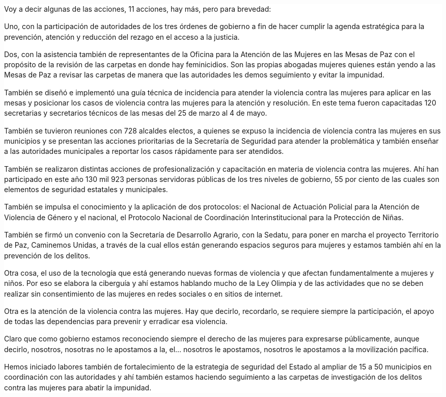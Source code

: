 Voy a decir algunas de las acciones, 11 acciones, hay más, pero para brevedad:

Uno, con la participación de autoridades de los tres órdenes de gobierno a fin
de hacer cumplir la agenda estratégica para la prevención, atención y
reducción del rezago en el acceso a la justicia.

Dos, con la asistencia también de representantes de la Oficina para la
Atención de las Mujeres en las Mesas de Paz con el propósito de la revisión de
las carpetas en donde hay feminicidios. Son las propias abogadas mujeres
quienes están yendo a las Mesas de Paz a revisar las carpetas de manera que
las autoridades les demos seguimiento y evitar la impunidad.

También se diseñó e implementó una guía técnica de incidencia para atender la
violencia contra las mujeres para aplicar en las mesas y posicionar los casos
de violencia contra las mujeres para la atención y resolución. En este tema
fueron capacitadas 120 secretarias y secretarios técnicos de las mesas del 25
de marzo al 4 de mayo.

También se tuvieron reuniones con 728 alcaldes electos, a quienes se expuso la
incidencia de violencia contra las mujeres en sus municipios y se presentan
las acciones prioritarias de la Secretaría de Seguridad para atender la
problemática y también enseñar a las autoridades municipales a reportar los
casos rápidamente para ser atendidos.

También se realizaron distintas acciones de profesionalización y capacitación
en materia de violencia contra las mujeres. Ahí han participado en este año
130 mil 923 personas servidoras públicas de los tres niveles de gobierno, 55
por ciento de las cuales son elementos de seguridad estatales y municipales.

También se impulsa el conocimiento y la aplicación de dos protocolos: el
Nacional de Actuación Policial para la Atención de Violencia de Género y el
nacional, el Protocolo Nacional de Coordinación Interinstitucional para la
Protección de Niñas.

También se firmó un convenio con la Secretaría de Desarrollo Agrario, con la
Sedatu, para poner en marcha el proyecto Territorio de Paz, Caminemos Unidas,
a través de la cual ellos están generando espacios seguros para mujeres y
estamos también ahí en la prevención de los delitos.

Otra cosa, el uso de la tecnología que está generando nuevas formas de
violencia y que afectan fundamentalmente a mujeres y niños. Por eso se elabora
la ciberguía y ahí estamos hablando mucho de la Ley Olimpia y de las
actividades que no se deben realizar sin consentimiento de las mujeres en
redes sociales o en sitios de internet.

Otra es la atención de la violencia contra las mujeres. Hay que decirlo,
recordarlo, se requiere siempre la participación, el apoyo de todas las
dependencias para prevenir y erradicar esa violencia.

Claro que como gobierno estamos reconociendo siempre el derecho de las mujeres
para expresarse públicamente, aunque decirlo, nosotros, nosotras no le
apostamos a la, el… nosotros le apostamos, nosotros le apostamos a la
movilización pacífica.

Hemos iniciado labores también de fortalecimiento de la estrategia de
seguridad del Estado al ampliar de 15 a 50 municipios en coordinación con las
autoridades y ahí también estamos haciendo seguimiento a las carpetas de
investigación de los delitos contra las mujeres para abatir la impunidad.
